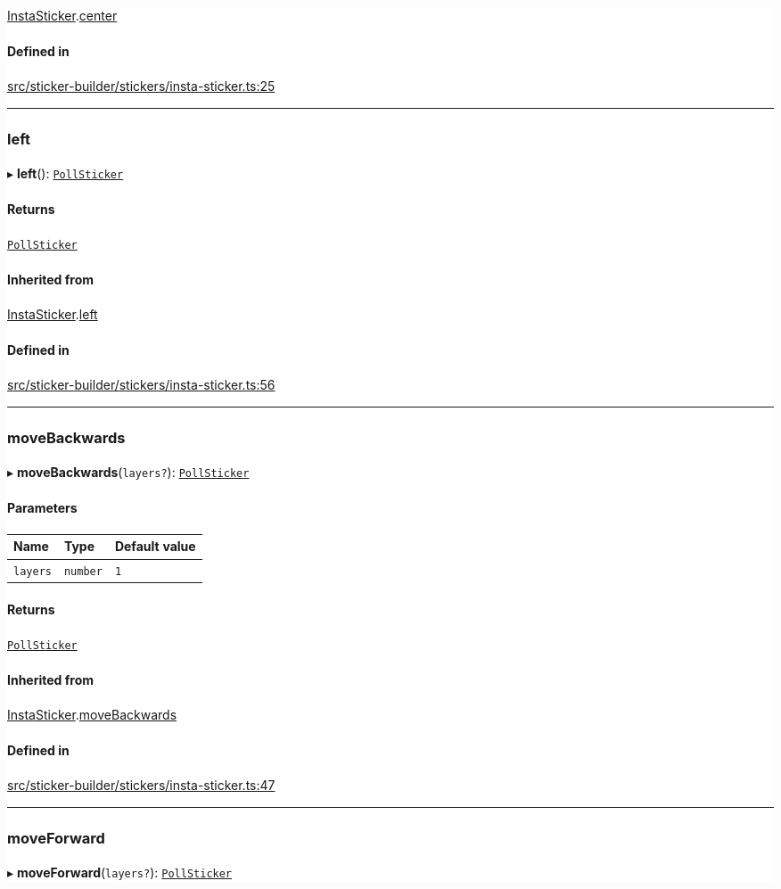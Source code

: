 [InstaSticker](InstaSticker.md).[center](InstaSticker.md#center)

#### Defined in

[src/sticker-builder/stickers/insta-sticker.ts:25](https://github.com/Nerixyz/instagram-private-api/blob/4971f34/src/sticker-builder/stickers/insta-sticker.ts#L25)

___

### left

▸ **left**(): [`PollSticker`](PollSticker.md)

#### Returns

[`PollSticker`](PollSticker.md)

#### Inherited from

[InstaSticker](InstaSticker.md).[left](InstaSticker.md#left)

#### Defined in

[src/sticker-builder/stickers/insta-sticker.ts:56](https://github.com/Nerixyz/instagram-private-api/blob/4971f34/src/sticker-builder/stickers/insta-sticker.ts#L56)

___

### moveBackwards

▸ **moveBackwards**(`layers?`): [`PollSticker`](PollSticker.md)

#### Parameters

| Name | Type | Default value |
| :------ | :------ | :------ |
| `layers` | `number` | `1` |

#### Returns

[`PollSticker`](PollSticker.md)

#### Inherited from

[InstaSticker](InstaSticker.md).[moveBackwards](InstaSticker.md#movebackwards)

#### Defined in

[src/sticker-builder/stickers/insta-sticker.ts:47](https://github.com/Nerixyz/instagram-private-api/blob/4971f34/src/sticker-builder/stickers/insta-sticker.ts#L47)

___

### moveForward

▸ **moveForward**(`layers?`): [`PollSticker`](PollSticker.md)

